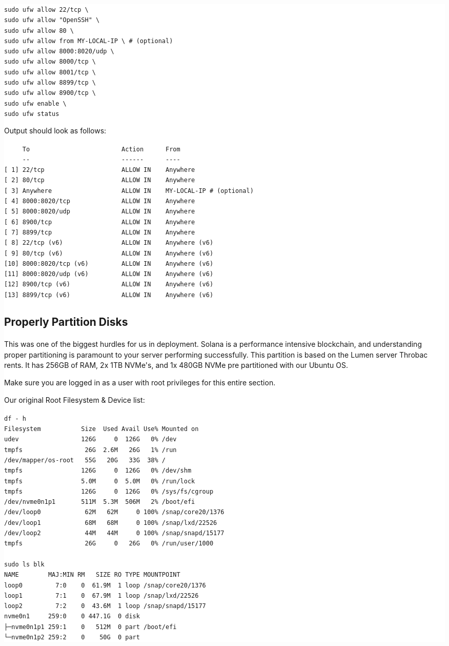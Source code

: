```
sudo ufw allow 22/tcp \
sudo ufw allow "OpenSSH" \
sudo ufw allow 80 \
sudo ufw allow from MY-LOCAL-IP \ # (optional)
sudo ufw allow 8000:8020/udp \
sudo ufw allow 8000/tcp \
sudo ufw allow 8001/tcp \
sudo ufw allow 8899/tcp \
sudo ufw allow 8900/tcp \
sudo ufw enable \
sudo ufw status 
```
Output should look as follows:

```
     To                         Action      From 
     --                         ------      ---- 
[ 1] 22/tcp                     ALLOW IN    Anywhere 
[ 2] 80/tcp                     ALLOW IN    Anywhere 
[ 3] Anywhere                   ALLOW IN    MY-LOCAL-IP # (optional)
[ 4] 8000:8020/tcp              ALLOW IN    Anywhere 
[ 5] 8000:8020/udp              ALLOW IN    Anywhere 
[ 6] 8900/tcp                   ALLOW IN    Anywhere 
[ 7] 8899/tcp                   ALLOW IN    Anywhere 
[ 8] 22/tcp (v6)                ALLOW IN    Anywhere (v6) 
[ 9] 80/tcp (v6)                ALLOW IN    Anywhere (v6) 
[10] 8000:8020/tcp (v6)         ALLOW IN    Anywhere (v6) 
[11] 8000:8020/udp (v6)         ALLOW IN    Anywhere (v6) 
[12] 8900/tcp (v6)              ALLOW IN    Anywhere (v6) 
[13] 8899/tcp (v6)              ALLOW IN    Anywhere (v6)
```

## Properly Partition Disks

This was one of the biggest hurdles for us in deployment. Solana is a performance intensive blockchain, and understanding proper partitioning is paramount to your server performing successfully. This partition is based on the Lumen server Throbac rents. It has 256GB of RAM, 2x 1TB NVMe's, and 1x 480GB NVMe pre partitioned with our Ubuntu OS.

Make sure you are logged in as a user with root privileges for this entire section.

Our original Root Filesystem & Device list:
```
df - h
Filesystem           Size  Used Avail Use% Mounted on 
udev                 126G     0  126G   0% /dev 
tmpfs                 26G  2.6M   26G   1% /run 
/dev/mapper/os-root   55G   20G   33G  38% / 
tmpfs                126G     0  126G   0% /dev/shm 
tmpfs                5.0M     0  5.0M   0% /run/lock 
tmpfs                126G     0  126G   0% /sys/fs/cgroup 
/dev/nvme0n1p1       511M  5.3M  506M   2% /boot/efi 
/dev/loop0            62M   62M     0 100% /snap/core20/1376 
/dev/loop1            68M   68M     0 100% /snap/lxd/22526 
/dev/loop2            44M   44M     0 100% /snap/snapd/15177 
tmpfs                 26G     0   26G   0% /run/user/1000

sudo ls blk
NAME        MAJ:MIN RM   SIZE RO TYPE MOUNTPOINT 
loop0         7:0    0  61.9M  1 loop /snap/core20/1376 
loop1         7:1    0  67.9M  1 loop /snap/lxd/22526 
loop2         7:2    0  43.6M  1 loop /snap/snapd/15177 
nvme0n1     259:0    0 447.1G  0 disk 
├─nvme0n1p1 259:1    0   512M  0 part /boot/efi 
└─nvme0n1p2 259:2    0    50G  0 part 
```